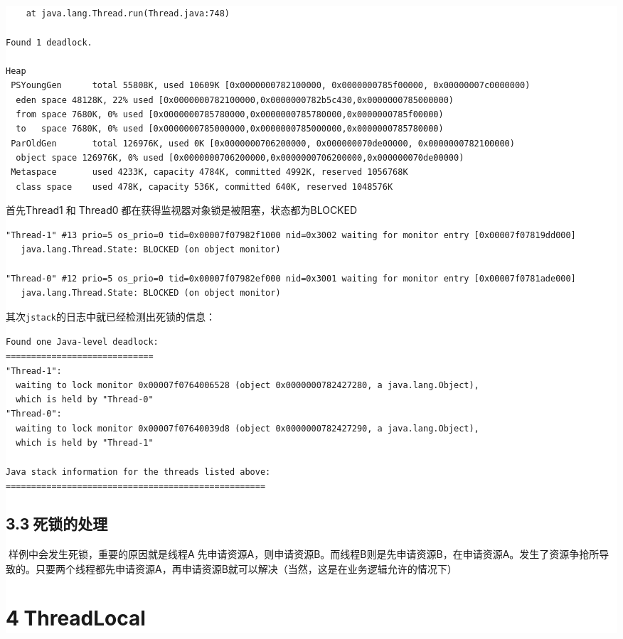 ```shell
	at java.lang.Thread.run(Thread.java:748)

Found 1 deadlock.

Heap
 PSYoungGen      total 55808K, used 10609K [0x0000000782100000, 0x0000000785f00000, 0x00000007c0000000)
  eden space 48128K, 22% used [0x0000000782100000,0x0000000782b5c430,0x0000000785000000)
  from space 7680K, 0% used [0x0000000785780000,0x0000000785780000,0x0000000785f00000)
  to   space 7680K, 0% used [0x0000000785000000,0x0000000785000000,0x0000000785780000)
 ParOldGen       total 126976K, used 0K [0x0000000706200000, 0x000000070de00000, 0x0000000782100000)
  object space 126976K, 0% used [0x0000000706200000,0x0000000706200000,0x000000070de00000)
 Metaspace       used 4233K, capacity 4784K, committed 4992K, reserved 1056768K
  class space    used 478K, capacity 536K, committed 640K, reserved 1048576K
```

首先Thread1 和 Thread0 都在获得监视器对象锁是被阻塞，状态都为BLOCKED

```shell
"Thread-1" #13 prio=5 os_prio=0 tid=0x00007f07982f1000 nid=0x3002 waiting for monitor entry [0x00007f07819dd000]
   java.lang.Thread.State: BLOCKED (on object monitor)
   
"Thread-0" #12 prio=5 os_prio=0 tid=0x00007f07982ef000 nid=0x3001 waiting for monitor entry [0x00007f0781ade000]
   java.lang.Thread.State: BLOCKED (on object monitor)
```

其次`jstack`的日志中就已经检测出死锁的信息：

```shell
Found one Java-level deadlock:
=============================
"Thread-1":
  waiting to lock monitor 0x00007f0764006528 (object 0x0000000782427280, a java.lang.Object),
  which is held by "Thread-0"
"Thread-0":
  waiting to lock monitor 0x00007f07640039d8 (object 0x0000000782427290, a java.lang.Object),
  which is held by "Thread-1"

Java stack information for the threads listed above:
===================================================
```

## 3.3  死锁的处理

​		样例中会发生死锁，重要的原因就是线程A 先申请资源A，则申请资源B。而线程B则是先申请资源B，在申请资源A。发生了资源争抢所导致的。只要两个线程都先申请资源A，再申请资源B就可以解决（当然，这是在业务逻辑允许的情况下）

# 4 ThreadLocal
